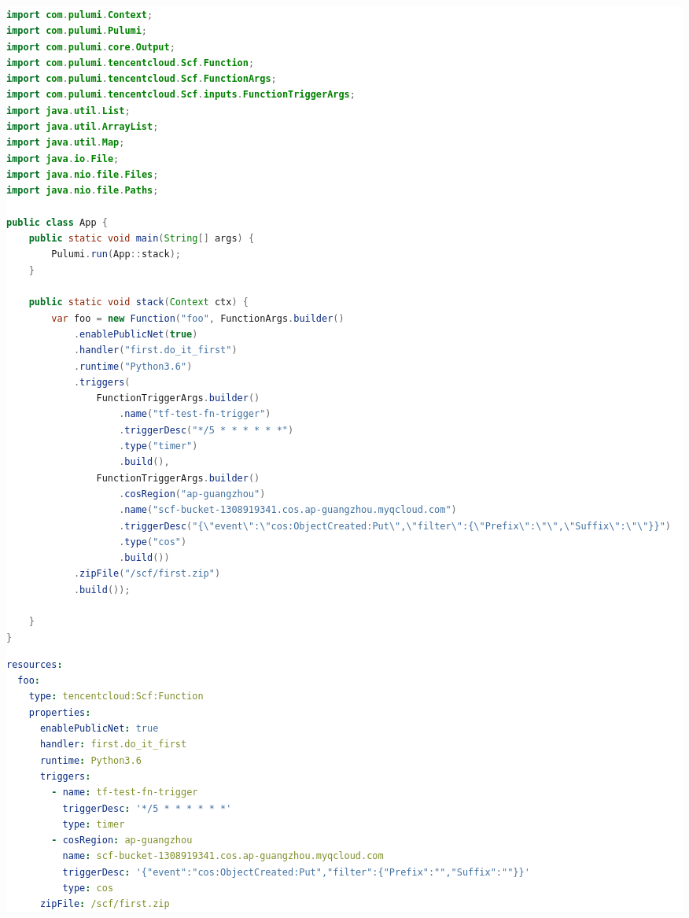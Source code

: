 ```java
import com.pulumi.Context;
import com.pulumi.Pulumi;
import com.pulumi.core.Output;
import com.pulumi.tencentcloud.Scf.Function;
import com.pulumi.tencentcloud.Scf.FunctionArgs;
import com.pulumi.tencentcloud.Scf.inputs.FunctionTriggerArgs;
import java.util.List;
import java.util.ArrayList;
import java.util.Map;
import java.io.File;
import java.nio.file.Files;
import java.nio.file.Paths;

public class App {
    public static void main(String[] args) {
        Pulumi.run(App::stack);
    }

    public static void stack(Context ctx) {
        var foo = new Function("foo", FunctionArgs.builder()        
            .enablePublicNet(true)
            .handler("first.do_it_first")
            .runtime("Python3.6")
            .triggers(            
                FunctionTriggerArgs.builder()
                    .name("tf-test-fn-trigger")
                    .triggerDesc("*/5 * * * * * *")
                    .type("timer")
                    .build(),
                FunctionTriggerArgs.builder()
                    .cosRegion("ap-guangzhou")
                    .name("scf-bucket-1308919341.cos.ap-guangzhou.myqcloud.com")
                    .triggerDesc("{\"event\":\"cos:ObjectCreated:Put\",\"filter\":{\"Prefix\":\"\",\"Suffix\":\"\"}}")
                    .type("cos")
                    .build())
            .zipFile("/scf/first.zip")
            .build());

    }
}
```
```yaml
resources:
  foo:
    type: tencentcloud:Scf:Function
    properties:
      enablePublicNet: true
      handler: first.do_it_first
      runtime: Python3.6
      triggers:
        - name: tf-test-fn-trigger
          triggerDesc: '*/5 * * * * * *'
          type: timer
        - cosRegion: ap-guangzhou
          name: scf-bucket-1308919341.cos.ap-guangzhou.myqcloud.com
          triggerDesc: '{"event":"cos:ObjectCreated:Put","filter":{"Prefix":"","Suffix":""}}'
          type: cos
      zipFile: /scf/first.zip
```
